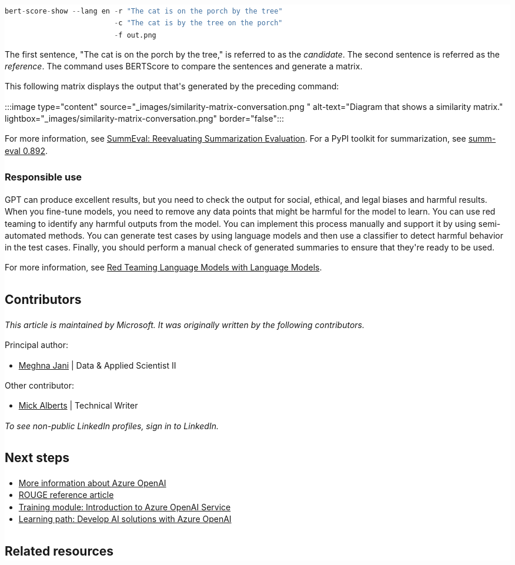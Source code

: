 ```python
bert-score-show --lang en -r "The cat is on the porch by the tree"
                          -c "The cat is by the tree on the porch"
                          -f out.png
```

The first sentence, "The cat is on the porch by the tree," is referred to as the *candidate*. The second sentence is referred as the *reference*. The command uses BERTScore to compare the sentences and generate a matrix. 

This following matrix displays the output that's generated by the preceding command:

:::image type="content" source="_images/similarity-matrix-conversation.png " alt-text="Diagram that shows a similarity matrix." lightbox="_images/similarity-matrix-conversation.png" border="false":::

For more information, see [SummEval: Reevaluating Summarization Evaluation](https://direct.mit.edu/tacl/article/doi/10.1162/tacl_a_00373/100686/SummEval-Re-evaluating-Summarization-Evaluation). For a PyPI toolkit for summarization, see [summ-eval 0.892](https://pypi.org/project/summ-eval/).

### Responsible use

GPT can produce excellent results, but you need to check the output for social, ethical, and legal biases and harmful results. When you fine-tune models, you need to remove any data points that might be harmful for the model to learn. You can use red teaming to identify any harmful outputs from the model. You can implement this process manually and support it by using semi-automated methods. You can generate test cases by using language models and then use a classifier to detect harmful behavior in the test cases. Finally, you should perform a manual check of generated summaries to ensure that they're ready to be used.

For more information, see [Red Teaming Language Models with Language Models](https://arxiv.org/pdf/2202.03286.pdf).

## Contributors

*This article is maintained by Microsoft. It was originally written by the following contributors.*

Principal author:

- [Meghna Jani](https://www.linkedin.com/in/meghnajani/) | Data & Applied Scientist II 

Other contributor:
- [Mick Alberts](https://www.linkedin.com/in/mick-alberts-a24a1414/) | Technical Writer

 *To see non-public LinkedIn profiles, sign in to LinkedIn.*

## Next steps

- [More information about Azure OpenAI](/azure/cognitive-services/openai/)
- [ROUGE reference article](https://aclanthology.org/W04-1013.pdf)
- [Training module: Introduction to Azure OpenAI Service](/training/modules/explore-azure-openai/)
- [Learning path: Develop AI solutions with Azure OpenAI](/training/paths/develop-ai-solutions-azure-openai/) 

## Related resources 
